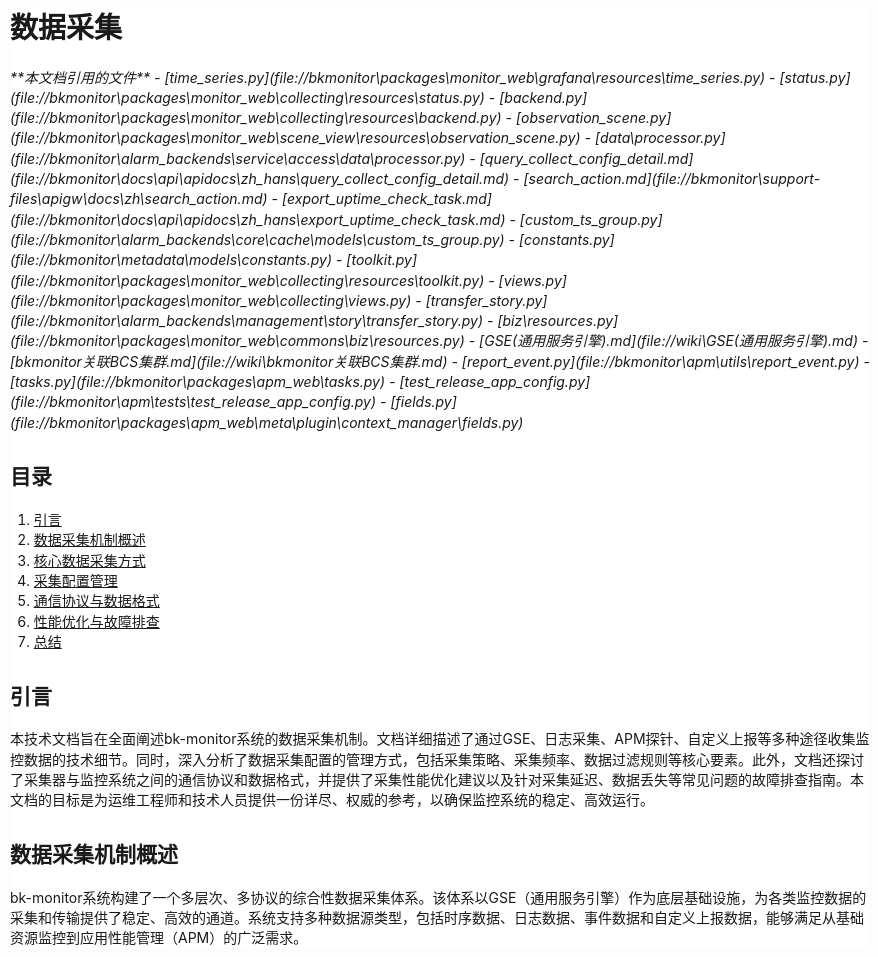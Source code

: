 # 数据采集

<cite>
**本文档引用的文件**   
- [time_series.py](file://bkmonitor\packages\monitor_web\grafana\resources\time_series.py)
- [status.py](file://bkmonitor\packages\monitor_web\collecting\resources\status.py)
- [backend.py](file://bkmonitor\packages\monitor_web\collecting\resources\backend.py)
- [observation_scene.py](file://bkmonitor\packages\monitor_web\scene_view\resources\observation_scene.py)
- [data\processor.py](file://bkmonitor\alarm_backends\service\access\data\processor.py)
- [query_collect_config_detail.md](file://bkmonitor\docs\api\apidocs\zh_hans\query_collect_config_detail.md)
- [search_action.md](file://bkmonitor\support-files\apigw\docs\zh\search_action.md)
- [export_uptime_check_task.md](file://bkmonitor\docs\api\apidocs\zh_hans\export_uptime_check_task.md)
- [custom_ts_group.py](file://bkmonitor\alarm_backends\core\cache\models\custom_ts_group.py)
- [constants.py](file://bkmonitor\metadata\models\constants.py)
- [toolkit.py](file://bkmonitor\packages\monitor_web\collecting\resources\toolkit.py)
- [views.py](file://bkmonitor\packages\monitor_web\collecting\views.py)
- [transfer_story.py](file://bkmonitor\alarm_backends\management\story\transfer_story.py)
- [biz\resources.py](file://bkmonitor\packages\monitor_web\commons\biz\resources.py)
- [GSE(通用服务引擎).md](file://wiki\GSE(通用服务引擎).md)
- [bkmonitor关联BCS集群.md](file://wiki\bkmonitor关联BCS集群.md)
- [report_event.py](file://bkmonitor\apm\utils\report_event.py)
- [tasks.py](file://bkmonitor\packages\apm_web\tasks.py)
- [test_release_app_config.py](file://bkmonitor\apm\tests\test_release_app_config.py)
- [fields.py](file://bkmonitor\packages\apm_web\meta\plugin\context_manager\fields.py)
</cite>

## 目录
1. [引言](#引言)
2. [数据采集机制概述](#数据采集机制概述)
3. [核心数据采集方式](#核心数据采集方式)
4. [采集配置管理](#采集配置管理)
5. [通信协议与数据格式](#通信协议与数据格式)
6. [性能优化与故障排查](#性能优化与故障排查)
7. [总结](#总结)

## 引言

本技术文档旨在全面阐述bk-monitor系统的数据采集机制。文档详细描述了通过GSE、日志采集、APM探针、自定义上报等多种途径收集监控数据的技术细节。同时，深入分析了数据采集配置的管理方式，包括采集策略、采集频率、数据过滤规则等核心要素。此外，文档还探讨了采集器与监控系统之间的通信协议和数据格式，并提供了采集性能优化建议以及针对采集延迟、数据丢失等常见问题的故障排查指南。本文档的目标是为运维工程师和技术人员提供一份详尽、权威的参考，以确保监控系统的稳定、高效运行。

## 数据采集机制概述

bk-monitor系统构建了一个多层次、多协议的综合性数据采集体系。该体系以GSE（通用服务引擎）作为底层基础设施，为各类监控数据的采集和传输提供了稳定、高效的通道。系统支持多种数据源类型，包括时序数据、日志数据、事件数据和自定义上报数据，能够满足从基础资源监控到应用性能管理（APM）的广泛需求。
